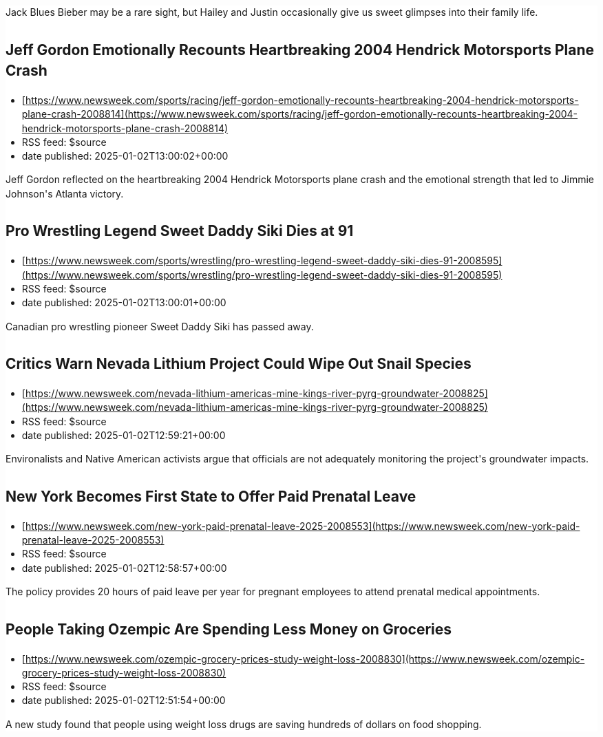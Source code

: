 Jack Blues Bieber may be a rare sight, but Hailey and Justin occasionally give us sweet glimpses into their family life.

## Jeff Gordon Emotionally Recounts Heartbreaking 2004 Hendrick Motorsports Plane Crash
 - [https://www.newsweek.com/sports/racing/jeff-gordon-emotionally-recounts-heartbreaking-2004-hendrick-motorsports-plane-crash-2008814](https://www.newsweek.com/sports/racing/jeff-gordon-emotionally-recounts-heartbreaking-2004-hendrick-motorsports-plane-crash-2008814)
 - RSS feed: $source
 - date published: 2025-01-02T13:00:02+00:00

Jeff Gordon reflected on the heartbreaking 2004 Hendrick Motorsports plane crash and the emotional strength that led to Jimmie Johnson's Atlanta victory.

## Pro Wrestling Legend Sweet Daddy Siki Dies at 91
 - [https://www.newsweek.com/sports/wrestling/pro-wrestling-legend-sweet-daddy-siki-dies-91-2008595](https://www.newsweek.com/sports/wrestling/pro-wrestling-legend-sweet-daddy-siki-dies-91-2008595)
 - RSS feed: $source
 - date published: 2025-01-02T13:00:01+00:00

Canadian pro wrestling pioneer Sweet Daddy Siki has passed away.

## Critics Warn Nevada Lithium Project Could Wipe Out Snail Species
 - [https://www.newsweek.com/nevada-lithium-americas-mine-kings-river-pyrg-groundwater-2008825](https://www.newsweek.com/nevada-lithium-americas-mine-kings-river-pyrg-groundwater-2008825)
 - RSS feed: $source
 - date published: 2025-01-02T12:59:21+00:00

Environalists and Native American activists argue that officials are not adequately monitoring the project's groundwater impacts.

## New York Becomes First State to Offer Paid Prenatal Leave
 - [https://www.newsweek.com/new-york-paid-prenatal-leave-2025-2008553](https://www.newsweek.com/new-york-paid-prenatal-leave-2025-2008553)
 - RSS feed: $source
 - date published: 2025-01-02T12:58:57+00:00

The policy provides 20 hours of paid leave per year for pregnant employees to attend prenatal medical appointments.

## People Taking Ozempic Are Spending Less Money on Groceries
 - [https://www.newsweek.com/ozempic-grocery-prices-study-weight-loss-2008830](https://www.newsweek.com/ozempic-grocery-prices-study-weight-loss-2008830)
 - RSS feed: $source
 - date published: 2025-01-02T12:51:54+00:00

A new study found that people using weight loss drugs are saving hundreds of dollars on food shopping.
